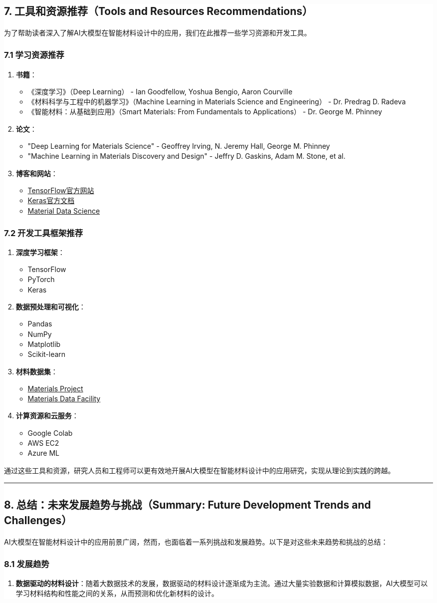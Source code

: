 ## 7. 工具和资源推荐（Tools and Resources Recommendations）

为了帮助读者深入了解AI大模型在智能材料设计中的应用，我们在此推荐一些学习资源和开发工具。

### 7.1 学习资源推荐

1. **书籍**：
   - 《深度学习》（Deep Learning） - Ian Goodfellow, Yoshua Bengio, Aaron Courville
   - 《材料科学与工程中的机器学习》（Machine Learning in Materials Science and Engineering） - Dr. Predrag D. Radeva
   - 《智能材料：从基础到应用》（Smart Materials: From Fundamentals to Applications） - Dr. George M. Phinney

2. **论文**：
   - "Deep Learning for Materials Science" - Geoffrey Irving, N. Jeremy Hall, George M. Phinney
   - "Machine Learning in Materials Discovery and Design" - Jeffry D. Gaskins, Adam M. Stone, et al.

3. **博客和网站**：
   - [TensorFlow官方网站](https://www.tensorflow.org/)
   - [Keras官方文档](https://keras.io/)
   - [Material Data Science](https://www.materialdatascience.org/)

### 7.2 开发工具框架推荐

1. **深度学习框架**：
   - TensorFlow
   - PyTorch
   - Keras

2. **数据预处理和可视化**：
   - Pandas
   - NumPy
   - Matplotlib
   - Scikit-learn

3. **材料数据集**：
   - [Materials Project](https://materialsproject.org/)
   - [Materials Data Facility](https://materialdatascience.com/)

4. **计算资源和云服务**：
   - Google Colab
   - AWS EC2
   - Azure ML

通过这些工具和资源，研究人员和工程师可以更有效地开展AI大模型在智能材料设计中的应用研究，实现从理论到实践的跨越。

---

## 8. 总结：未来发展趋势与挑战（Summary: Future Development Trends and Challenges）

AI大模型在智能材料设计中的应用前景广阔，然而，也面临着一系列挑战和发展趋势。以下是对这些未来趋势和挑战的总结：

### 8.1 发展趋势

1. **数据驱动的材料设计**：随着大数据技术的发展，数据驱动的材料设计逐渐成为主流。通过大量实验数据和计算模拟数据，AI大模型可以学习材料结构和性能之间的关系，从而预测和优化新材料的设计。
